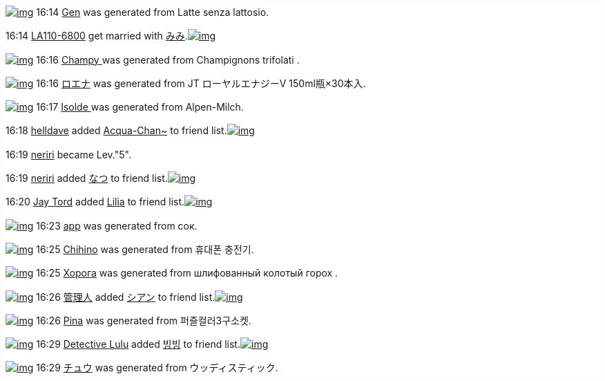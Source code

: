 [![img](http://www.deviantsart.com/3foarju.png)](http://www.barcodekanojo.com/kanojo/3100991/Gen) 16:14 [Gen](http://www.barcodekanojo.com/kanojo/3100991/Gen) was generated from Latte senza lattosio.

16:14 [LA110-6800](http://www.barcodekanojo.com/user/481945/LA110-6800) get married with [みみ](http://www.barcodekanojo.com/kanojo/3094261/%E3%81%BF%E3%81%BF).[![img](http://www.deviantsart.com/h5n3f8.png)](http://www.barcodekanojo.com/kanojo/3094261/%E3%81%BF%E3%81%BF)

[![img](http://www.deviantsart.com/168oe7e.png)](http://www.barcodekanojo.com/kanojo/3100992/Champy%20) 16:16 [Champy ](http://www.barcodekanojo.com/kanojo/3100992/Champy%20) was generated from Champignons trifolati .

[![img](http://www.deviantsart.com/3aartjt.png)](http://www.barcodekanojo.com/kanojo/3100993/%E3%83%AD%E3%82%A8%E3%83%8A) 16:16 [ロエナ](http://www.barcodekanojo.com/kanojo/3100993/%E3%83%AD%E3%82%A8%E3%83%8A) was generated from JT ローヤルエナジーV 150ml瓶×30本入.

[![img](http://www.deviantsart.com/3tsap1u.png)](http://www.barcodekanojo.com/kanojo/3100994/Isolde%20) 16:17 [Isolde ](http://www.barcodekanojo.com/kanojo/3100994/Isolde%20) was generated from Alpen-Milch.

16:18 [helldave](http://www.barcodekanojo.com/user/480584/helldave) added [Acqua-Chan~](http://www.barcodekanojo.com/kanojo/3012490/Acqua-Chan%7E) to friend list.[![img](http://www.deviantsart.com/3esq2tu.png)](http://www.barcodekanojo.com/kanojo/3012490/Acqua-Chan%7E)

16:19 [neriri](http://www.barcodekanojo.com/user/410002/neriri) became Lev."5".

16:19 [neriri](http://www.barcodekanojo.com/user/410002/neriri) added [なつ](http://www.barcodekanojo.com/kanojo/66334/%E3%81%AA%E3%81%A4) to friend list.[![img](http://www.deviantsart.com/202r169.png)](http://www.barcodekanojo.com/kanojo/66334/%E3%81%AA%E3%81%A4)

16:20 [Jay Tord](http://www.barcodekanojo.com/user/401393/Jay%20Tord) added [Lilia](http://www.barcodekanojo.com/kanojo/2478228/Lilia) to friend list.[![img](http://www.deviantsart.com/2kmusjj.png)](http://www.barcodekanojo.com/kanojo/2478228/Lilia)

[![img](http://www.deviantsart.com/2moukvv.png)](http://www.barcodekanojo.com/kanojo/3100995/%D0%B0pp) 16:23 [аpp](http://www.barcodekanojo.com/kanojo/3100995/%D0%B0pp) was generated from сок.

[![img](http://www.deviantsart.com/9ino8r.png)](http://www.barcodekanojo.com/kanojo/3100996/Chihino) 16:25 [Chihino](http://www.barcodekanojo.com/kanojo/3100996/Chihino) was generated from 휴대폰 충전기.

[![img](http://www.deviantsart.com/2mgru62.png)](http://www.barcodekanojo.com/kanojo/3100997/%D0%A5%D0%BE%D1%80%D0%BE%D0%B3%D0%B0) 16:25 [Хорога](http://www.barcodekanojo.com/kanojo/3100997/%D0%A5%D0%BE%D1%80%D0%BE%D0%B3%D0%B0) was generated from шлифованный колотый горох .

[![img](http://www.deviantsart.com/8rbt8v.jpeg)](http://www.barcodekanojo.com/user/402414/%E7%AE%A1%E7%90%86%E4%BA%BA) 16:26 [管理人](http://www.barcodekanojo.com/user/402414/%E7%AE%A1%E7%90%86%E4%BA%BA) added [シアン](http://www.barcodekanojo.com/kanojo/2688949/%E3%82%B7%E3%82%A2%E3%83%B3) to friend list.[![img](http://www.deviantsart.com/2no5f01.png)](http://www.barcodekanojo.com/kanojo/2688949/%E3%82%B7%E3%82%A2%E3%83%B3)

[![img](http://www.deviantsart.com/4v2cpc.png)](http://www.barcodekanojo.com/kanojo/3100998/Pina) 16:26 [Pina](http://www.barcodekanojo.com/kanojo/3100998/Pina) was generated from 퍼즐컬러3구소켓.

[![img](http://www.deviantsart.com/36tkkng.jpeg)](http://www.barcodekanojo.com/user/468137/Detective%20Lulu) 16:29 [Detective Lulu](http://www.barcodekanojo.com/user/468137/Detective%20Lulu) added [빙빙](http://www.barcodekanojo.com/kanojo/2997045/%EB%B9%99%EB%B9%99) to friend list.[![img](http://www.deviantsart.com/3v04nb0.png)](http://www.barcodekanojo.com/kanojo/2997045/%EB%B9%99%EB%B9%99)

[![img](http://www.deviantsart.com/83oe38.png)](http://www.barcodekanojo.com/kanojo/3100999/%E3%83%81%E3%83%A5%E3%82%A6) 16:29 [チュウ](http://www.barcodekanojo.com/kanojo/3100999/%E3%83%81%E3%83%A5%E3%82%A6) was generated from ウッディスティック.
